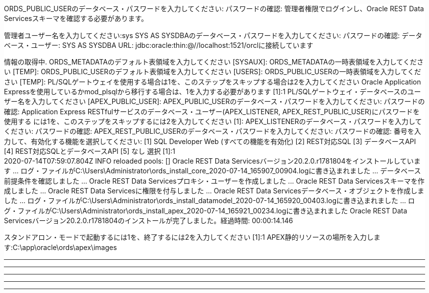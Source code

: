 ORDS_PUBLIC_USERのデータベース・パスワードを入力してください:
パスワードの確認:
管理者権限でログインし、Oracle REST Data Servicesスキーマを確認する必要があります。

管理者ユーザー名を入力してください:sys
SYS AS SYSDBAのデータベース・パスワードを入力してください:
パスワードの確認:
データベース・ユーザー: SYS AS SYSDBA URL: jdbc:oracle:thin:@//localhost:1521/orclに接続しています

情報の取得中.
ORDS_METADATAのデフォルト表領域を入力してください [SYSAUX]:
ORDS_METADATAの一時表領域を入力してください [TEMP]:
ORDS_PUBLIC_USERのデフォルト表領域を入力してください [USERS]:
ORDS_PUBLIC_USERの一時表領域を入力してください [TEMP]:
PL/SQLゲートウェイを使用する場合は1を、このステップをスキップする場合は2を入力してください
Oracle Application Expressを使用しているかmod_plsqlから移行する場合は、1を入力する必要があります [1]:1
PL/SQLゲートウェイ・データベースのユーザー名を入力してください [APEX_PUBLIC_USER]:
APEX_PUBLIC_USERのデータベース・パスワードを入力してください:
パスワードの確認:
Application Express RESTfulサービスのデータベース・ユーザー(APEX_LISTENER, APEX_REST_PUBLIC_USER)にパスワードを使用する には1を、このステップをスキップするには2を入力してください [1]:
APEX_LISTENERのデータベース・パスワードを入力してください:
パスワードの確認:
APEX_REST_PUBLIC_USERのデータベース・パスワードを入力してください:
パスワードの確認:
番号を入力して、有効化する機能を選択してください:
   [1] SQL Developer Web (すべての機能を有効化)
   [2] REST対応SQL
   [3] データベースAPI
   [4] REST対応SQLとデータベースAPI
   [5] なし
選択 [1]:1   
2020-07-14T07:59:07.804Z INFO        reloaded pools: []
Oracle REST Data Servicesバージョン20.2.0.r1781804をインストールしています
... ログ・ファイルがC:\Users\Administrator\ords_install_core_2020-07-14_165907_00904.logに書き込まれました
... データベース前提条件を確認しました
... Oracle REST Data Servicesプロキシ・ユーザーを作成しました
... Oracle REST Data Servicesスキーマを作成しました
... Oracle REST Data Servicesに権限を付与しました
... Oracle REST Data Servicesデータベース・オブジェクトを作成しました
... ログ・ファイルがC:\Users\Administrator\ords_install_datamodel_2020-07-14_165920_00403.logに書き込まれました
... ログ・ファイルがC:\Users\Administrator\ords_install_apex_2020-07-14_165921_00234.logに書き込まれました
Oracle REST Data Servicesバージョン20.2.0.r1781804のインストールが完了しました。経過時間: 00:00:14.146

スタンドアロン・モードで起動するには1を、終了するには2を入力してください [1]:1
APEX静的リソースの場所を入力します:C:\app\oracle\ords\apex\images   
   
   
   
   
   
   
   
   
   
   ---
   ---
   ---
   ---
   ---
   